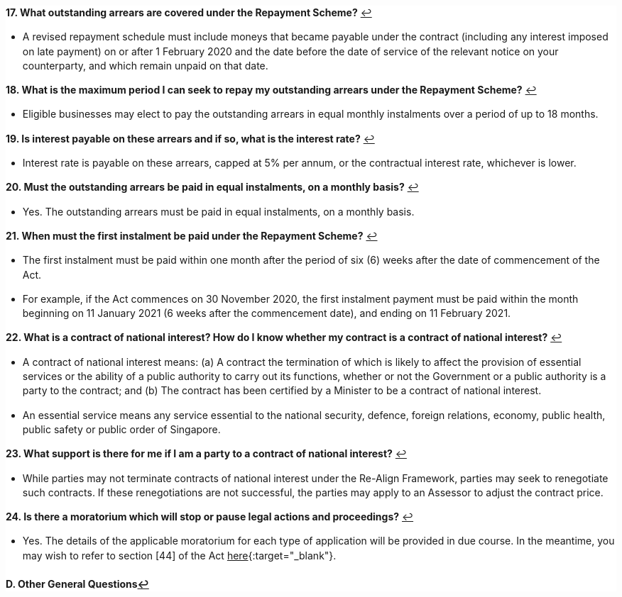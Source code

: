 <a name="q17">**17. What outstanding arrears are covered under the Repayment Scheme?** </a><a href="#a17" title="Return to top">↩</a>	
* A revised repayment schedule must include moneys that became payable under the contract (including any interest imposed on late payment) on or after 1 February 2020 and the date before the date of service of the relevant notice on your counterparty, and which remain unpaid on that date.

<a name="q18">**18. What is the maximum period I can seek to repay my outstanding arrears under the Repayment Scheme?** </a><a href="#a18" title="Return to top">↩</a>	
* Eligible businesses may elect to pay the outstanding arrears in equal monthly instalments over a period of up to 18 months.

<a name="q19">**19. Is interest payable on these arrears and if so, what is the interest rate?** </a><a href="#a19" title="Return to top">↩</a>	
* Interest rate is payable on these arrears, capped at 5% per annum, or the contractual interest rate, whichever is lower. 

<a name="q20">**20. Must the outstanding arrears be paid in equal instalments, on a monthly basis?** </a><a href="#a20" title="Return to top">↩</a>	
* Yes. The outstanding arrears must be paid in equal instalments, on a monthly basis.

<a name="q21">**21. When must the first instalment be paid under the Repayment Scheme?** </a><a href="#a21" title="Return to top">↩</a>	
* The first instalment must be paid within one month after the period of six (6) weeks after the date of commencement of the Act. 

* For example, if the Act commences on 30 November 2020, the first instalment payment must be paid within the month beginning on 11 January 2021 (6 weeks after the commencement date), and ending on 11 February 2021.

<a name="q22">**22. What is a contract of national interest? How do I know whether my contract is a contract of national interest?** </a><a href="#a22" title="Return to top">↩</a>	
* A contract of national interest means:
     (a)	A contract the termination of which is likely to affect the provision of essential services or the ability of a public authority to carry out its functions, whether or not the Government or a public authority is a party to the contract; and
     (b)	The contract has been certified by a Minister to be a contract of national interest.

* An essential service means any service essential to the national security, defence, foreign relations, economy, public health, public safety or public order of Singapore.

<a name="q23">**23. What support is there for me if I am a party to a contract of national interest?** </a><a href="#a23" title="Return to top">↩</a>	
* While parties may not terminate contracts of national interest under the Re-Align Framework, parties may seek to renegotiate such contracts. If these renegotiations are not successful, the parties may apply to an Assessor to adjust the contract price.


<a name="q24">**24. Is there a moratorium which will stop or pause legal actions and proceedings?** </a><a href="#a24" title="Return to top">↩</a>	
* Yes. The details of the applicable moratorium for each type of application will be provided in due course. In the meantime, you may wish to refer to section [44] of the Act [here](https://sso.agc.gov.sg/Act/COVID19TMA2020){:target="_blank"}. 

#### <a name="sectd">D. Other General Questions</a><a href="#refa" title="Return to top">↩</a> ####
